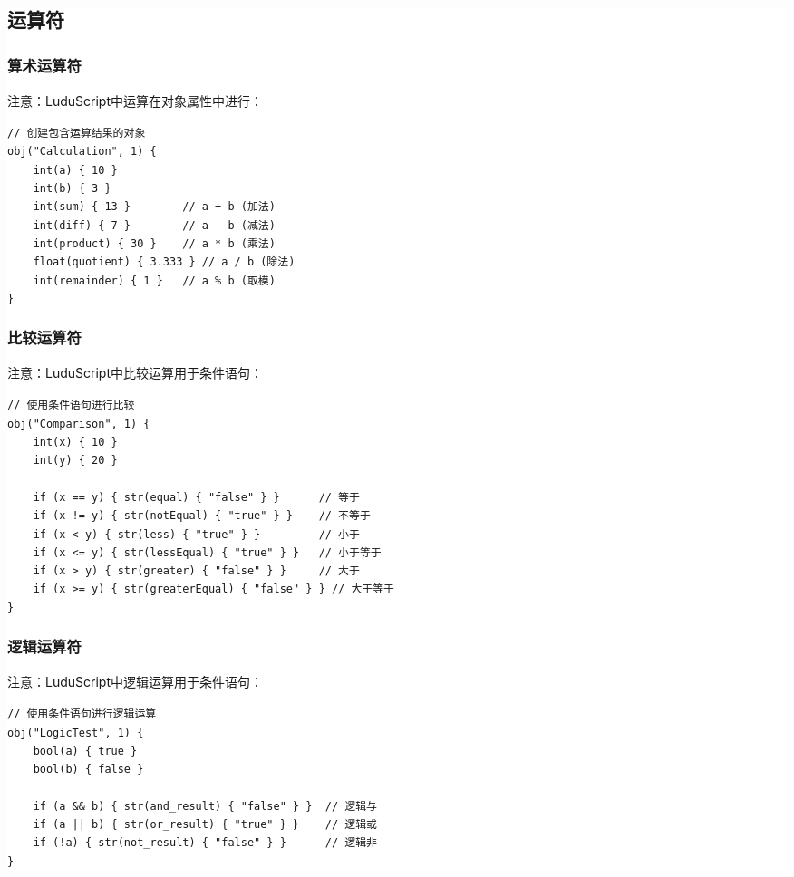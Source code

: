 ## 运算符

### 算术运算符

注意：LuduScript中运算在对象属性中进行：

```luduscript
// 创建包含运算结果的对象
obj("Calculation", 1) {
    int(a) { 10 }
    int(b) { 3 }
    int(sum) { 13 }        // a + b (加法)
    int(diff) { 7 }        // a - b (减法)
    int(product) { 30 }    // a * b (乘法)
    float(quotient) { 3.333 } // a / b (除法)
    int(remainder) { 1 }   // a % b (取模)
}
```

### 比较运算符

注意：LuduScript中比较运算用于条件语句：

```luduscript
// 使用条件语句进行比较
obj("Comparison", 1) {
    int(x) { 10 }
    int(y) { 20 }
    
    if (x == y) { str(equal) { "false" } }      // 等于
    if (x != y) { str(notEqual) { "true" } }    // 不等于
    if (x < y) { str(less) { "true" } }         // 小于
    if (x <= y) { str(lessEqual) { "true" } }   // 小于等于
    if (x > y) { str(greater) { "false" } }     // 大于
    if (x >= y) { str(greaterEqual) { "false" } } // 大于等于
}
```

### 逻辑运算符

注意：LuduScript中逻辑运算用于条件语句：

```luduscript
// 使用条件语句进行逻辑运算
obj("LogicTest", 1) {
    bool(a) { true }
    bool(b) { false }
    
    if (a && b) { str(and_result) { "false" } }  // 逻辑与
    if (a || b) { str(or_result) { "true" } }    // 逻辑或
    if (!a) { str(not_result) { "false" } }      // 逻辑非
}
```
